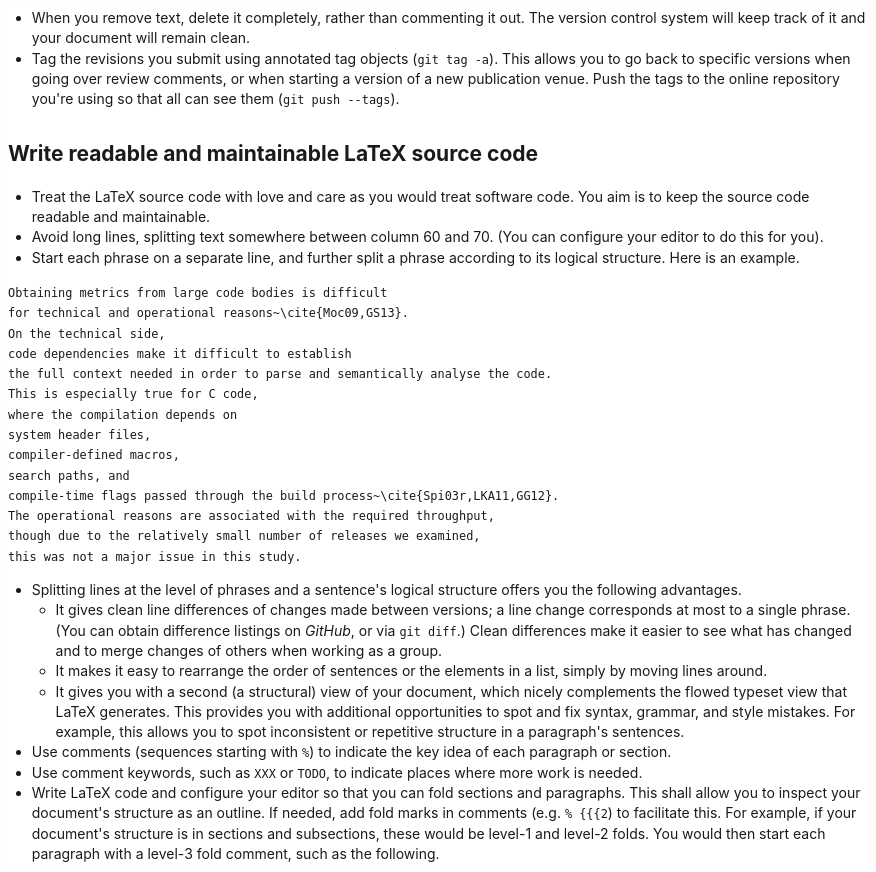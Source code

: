 * When you remove text, delete it completely, rather than commenting
  it out.
  The version control system will keep track of it and your document
  will remain clean.
* Tag the revisions you submit using annotated tag objects (`git tag -a`).
  This allows you to go back to specific versions when going over review comments,
  or when starting a version of a new publication venue.
  Push the tags to the online repository you're using so that all can see them
  (`git push --tags`).

## Write readable and maintainable LaTeX source code
* Treat the LaTeX source code with love and care as you would treat
  software code.
  You aim is to keep the source code readable and maintainable.
* Avoid long lines, splitting text somewhere between column 60 and 70.
  (You can configure your editor to do this for you).
* Start each phrase on a separate line, and further split a phrase
  according to its logical structure.
  Here is an example.
```
Obtaining metrics from large code bodies is difficult
for technical and operational reasons~\cite{Moc09,GS13}.
On the technical side,
code dependencies make it difficult to establish
the full context needed in order to parse and semantically analyse the code.
This is especially true for C code,
where the compilation depends on
system header files,
compiler-defined macros,
search paths, and
compile-time flags passed through the build process~\cite{Spi03r,LKA11,GG12}.
The operational reasons are associated with the required throughput,
though due to the relatively small number of releases we examined,
this was not a major issue in this study.
```
* Splitting lines at the level of phrases and a sentence's logical structure
  offers you the following advantages.
  * It gives clean line differences of changes made between versions;
    a line change corresponds at most to a single phrase.
    (You can obtain difference listings on _GitHub_, or via `git diff`.)
    Clean differences make it easier to see what has changed and to
    merge changes of others when working as a group.
  * It makes it easy to rearrange the order of sentences or the elements
    in a list, simply by moving lines around.
  * It gives you with a second (a structural) view of your document,
    which nicely complements the flowed typeset view that LaTeX generates.
    This provides you with additional opportunities to spot and fix
    syntax, grammar, and style mistakes.
    For example, this allows you to spot inconsistent or repetitive
    structure in a paragraph's sentences.
* Use comments (sequences starting with `%`) to indicate the key idea of each
  paragraph or section.
* Use comment keywords, such as `XXX` or `TODO`, to indicate places
  where more work is needed.
* Write LaTeX code and configure your editor so that you can
  fold sections and paragraphs.
  This shall allow you to inspect your document's structure as an outline.
  If needed, add fold marks in comments (e.g. `% {{{2`) to facilitate this.
  For example, if your document's structure is in sections and subsections,
  these would be level-1 and level-2 folds.
  You would then start each paragraph with a level-3 fold comment,
  such as the following.
```
```